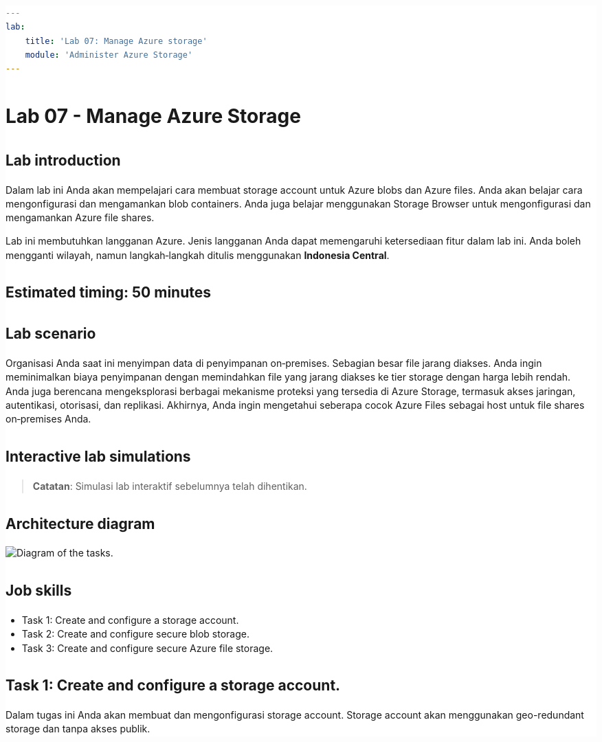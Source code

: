 ```yaml
---
lab:
    title: 'Lab 07: Manage Azure storage'
    module: 'Administer Azure Storage'
---
```


# Lab 07 - Manage Azure Storage

## Lab introduction

Dalam lab ini Anda akan mempelajari cara membuat storage account untuk Azure blobs dan Azure files. Anda akan belajar cara mengonfigurasi dan mengamankan blob containers. Anda juga belajar menggunakan Storage Browser untuk mengonfigurasi dan mengamankan Azure file shares.

Lab ini membutuhkan langganan Azure. Jenis langganan Anda dapat memengaruhi ketersediaan fitur dalam lab ini. Anda boleh mengganti wilayah, namun langkah‑langkah ditulis menggunakan **Indonesia Central**.

## Estimated timing: 50 minutes

## Lab scenario

Organisasi Anda saat ini menyimpan data di penyimpanan on‑premises. Sebagian besar file jarang diakses. Anda ingin meminimalkan biaya penyimpanan dengan memindahkan file yang jarang diakses ke tier storage dengan harga lebih rendah. Anda juga berencana mengeksplorasi berbagai mekanisme proteksi yang tersedia di Azure Storage, termasuk akses jaringan, autentikasi, otorisasi, dan replikasi. Akhirnya, Anda ingin mengetahui seberapa cocok Azure Files sebagai host untuk file shares on‑premises Anda.

## Interactive lab simulations

>**Catatan**: Simulasi lab interaktif sebelumnya telah dihentikan.

## Architecture diagram

![Diagram of the tasks.](../media/az104-lab07-architecture.png)

## Job skills

+ Task 1: Create and configure a storage account.  
+ Task 2: Create and configure secure blob storage.  
+ Task 3: Create and configure secure Azure file storage.

## Task 1: Create and configure a storage account.

Dalam tugas ini Anda akan membuat dan mengonfigurasi storage account. Storage account akan menggunakan geo-redundant storage dan tanpa akses publik.
